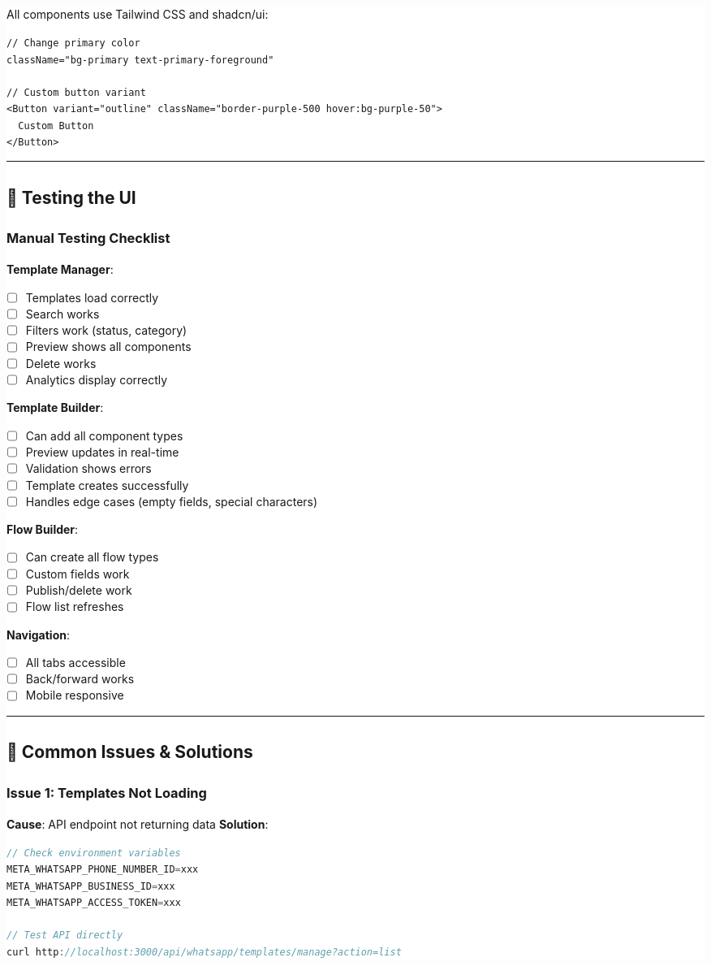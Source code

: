 All components use Tailwind CSS and shadcn/ui:

```tsx
// Change primary color
className="bg-primary text-primary-foreground"

// Custom button variant
<Button variant="outline" className="border-purple-500 hover:bg-purple-50">
  Custom Button
</Button>
```

---

## 🧪 Testing the UI

### Manual Testing Checklist

**Template Manager**:
- [ ] Templates load correctly
- [ ] Search works
- [ ] Filters work (status, category)
- [ ] Preview shows all components
- [ ] Delete works
- [ ] Analytics display correctly

**Template Builder**:
- [ ] Can add all component types
- [ ] Preview updates in real-time
- [ ] Validation shows errors
- [ ] Template creates successfully
- [ ] Handles edge cases (empty fields, special characters)

**Flow Builder**:
- [ ] Can create all flow types
- [ ] Custom fields work
- [ ] Publish/delete work
- [ ] Flow list refreshes

**Navigation**:
- [ ] All tabs accessible
- [ ] Back/forward works
- [ ] Mobile responsive

---

## 🐛 Common Issues & Solutions

### Issue 1: Templates Not Loading

**Cause**: API endpoint not returning data
**Solution**:
```typescript
// Check environment variables
META_WHATSAPP_PHONE_NUMBER_ID=xxx
META_WHATSAPP_BUSINESS_ID=xxx
META_WHATSAPP_ACCESS_TOKEN=xxx

// Test API directly
curl http://localhost:3000/api/whatsapp/templates/manage?action=list
```
